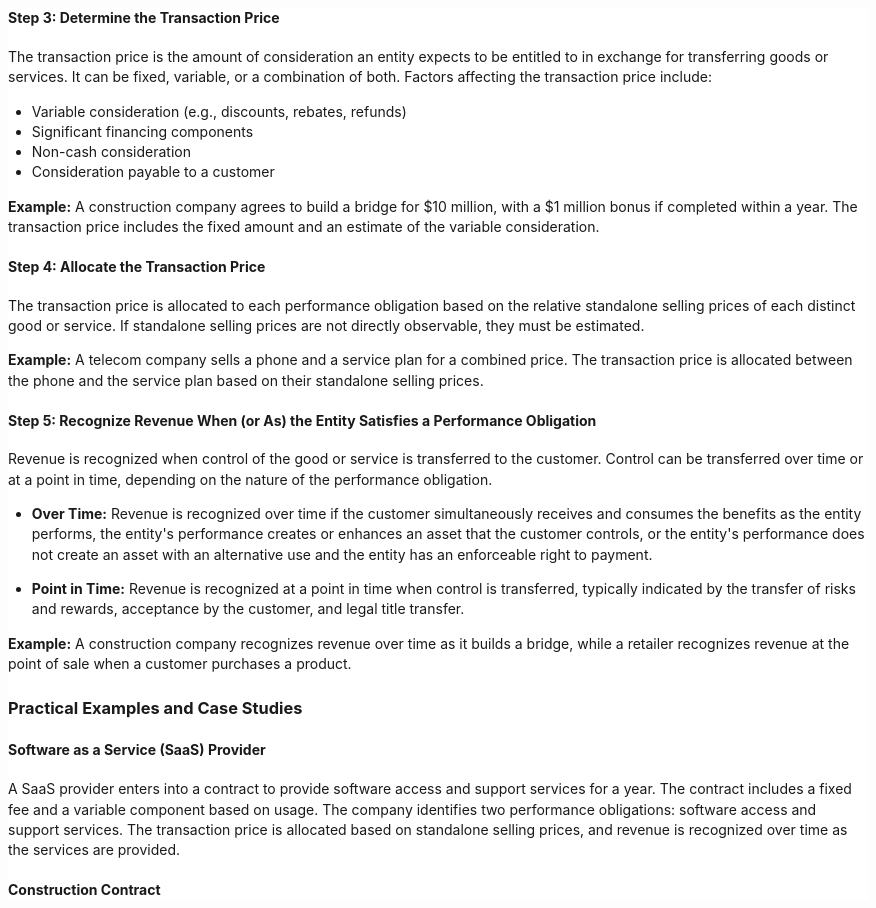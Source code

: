 #### Step 3: Determine the Transaction Price

The transaction price is the amount of consideration an entity expects to be entitled to in exchange for transferring goods or services. It can be fixed, variable, or a combination of both. Factors affecting the transaction price include:

- Variable consideration (e.g., discounts, rebates, refunds)
- Significant financing components
- Non-cash consideration
- Consideration payable to a customer

**Example:** A construction company agrees to build a bridge for $10 million, with a $1 million bonus if completed within a year. The transaction price includes the fixed amount and an estimate of the variable consideration.

#### Step 4: Allocate the Transaction Price

The transaction price is allocated to each performance obligation based on the relative standalone selling prices of each distinct good or service. If standalone selling prices are not directly observable, they must be estimated.

**Example:** A telecom company sells a phone and a service plan for a combined price. The transaction price is allocated between the phone and the service plan based on their standalone selling prices.

#### Step 5: Recognize Revenue When (or As) the Entity Satisfies a Performance Obligation

Revenue is recognized when control of the good or service is transferred to the customer. Control can be transferred over time or at a point in time, depending on the nature of the performance obligation.

- **Over Time:** Revenue is recognized over time if the customer simultaneously receives and consumes the benefits as the entity performs, the entity's performance creates or enhances an asset that the customer controls, or the entity's performance does not create an asset with an alternative use and the entity has an enforceable right to payment.
  
- **Point in Time:** Revenue is recognized at a point in time when control is transferred, typically indicated by the transfer of risks and rewards, acceptance by the customer, and legal title transfer.

**Example:** A construction company recognizes revenue over time as it builds a bridge, while a retailer recognizes revenue at the point of sale when a customer purchases a product.

### Practical Examples and Case Studies

#### Software as a Service (SaaS) Provider

A SaaS provider enters into a contract to provide software access and support services for a year. The contract includes a fixed fee and a variable component based on usage. The company identifies two performance obligations: software access and support services. The transaction price is allocated based on standalone selling prices, and revenue is recognized over time as the services are provided.

#### Construction Contract
